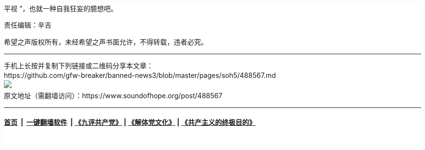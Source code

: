   <ok href="/term/501497">
   平视
  </ok>
  ”，也就一种自我狂妄的臆想吧。
 </p>
 <div class="soh-embed">
  <div class="soh-embed-inner">
   <div class="iframely-embed">
    <div class="iframely-responsive">
    </div>
   </div>
  </div>
 </div>
 <p class="meta-btm">
  责任编辑：辛吉
 </p>
 <p class="meta-btm">
  希望之声版权所有，未经希望之声书面允许，不得转载，违者必究。
 </p>
</div>
</div>
<hr/>
手机上长按并复制下列链接或二维码分享本文章：<br/>
https://github.com/gfw-breaker/banned-news3/blob/master/pages/soh5/488567.md <br/>
<a href='https://github.com/gfw-breaker/banned-news3/blob/master/pages/soh5/488567.md'><img src='https://github.com/gfw-breaker/banned-news3/blob/master/pages/soh5/488567.md.png'/></a> <br/>
原文地址（需翻墙访问）：https://www.soundofhope.org/post/488567


------------------------
#### [首页](https://github.com/gfw-breaker/banned-news3/blob/master/README.md) &nbsp;|&nbsp; [一键翻墙软件](https://github.com/gfw-breaker/nogfw/blob/master/README.md) &nbsp;| [《九评共产党》](https://github.com/gfw-breaker/9ping.md/blob/master/README.md#九评之一评共产党是什么) | [《解体党文化》](https://github.com/gfw-breaker/jtdwh.md/blob/master/README.md) | [《共产主义的终极目的》](https://github.com/gfw-breaker/gczydzjmd.md/blob/master/README.md)


<img src='http://gfw-breaker.win/banned-news3/pages/soh5/488567.md' width='0px' height='0px'/>